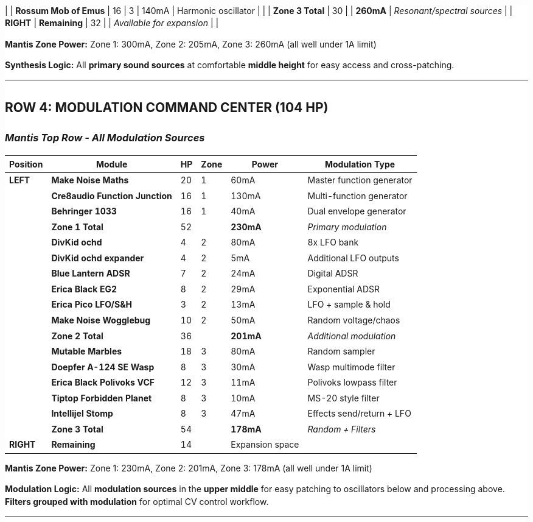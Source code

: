 | | **Rossum Mob of Emus** | 16 | 3 | 140mA | Harmonic oscillator |
| | **Zone 3 Total** | 30 | | **260mA** | *Resonant/spectral sources* |
| **RIGHT** | **Remaining** | 32 | | *Available for expansion* | |

**Mantis Zone Power:** Zone 1: 300mA, Zone 2: 205mA, Zone 3: 260mA (all well under 1A limit)

**Synthesis Logic:** All **primary sound sources** at comfortable **middle height** for easy access and cross-patching.

---

## **ROW 4: MODULATION COMMAND CENTER (104 HP)**
### *Mantis Top Row - All Modulation Sources*

| Position | Module | HP | Zone | Power | Modulation Type |
|----------|--------|----|----- |-------|-----------------|
| **LEFT** | **Make Noise Maths** | 20 | 1 | 60mA | Master function generator |
| | **Cre8audio Function Junction** | 16 | 1 | 130mA | Multi-function generator |
| | **Behringer 1033** | 16 | 1 | 40mA | Dual envelope generator |
| | **Zone 1 Total** | 52 | | **230mA** | *Primary modulation* |
| | **DivKid ochd** | 4 | 2 | 80mA | 8x LFO bank |
| | **DivKid ochd expander** | 4 | 2 | 5mA | Additional LFO outputs |
| | **Blue Lantern ADSR** | 7 | 2 | 24mA | Digital ADSR |
| | **Erica Black EG2** | 8 | 2 | 29mA | Exponential ADSR |
| | **Erica Pico LFO/S&H** | 3 | 2 | 13mA | LFO + sample & hold |
| | **Make Noise Wogglebug** | 10 | 2 | 50mA | Random voltage/chaos |
| | **Zone 2 Total** | 36 | | **201mA** | *Additional modulation* |
| | **Mutable Marbles** | 18 | 3 | 80mA | Random sampler |
| | **Doepfer A-124 SE Wasp** | 8 | 3 | 30mA | Wasp multimode filter |
| | **Erica Black Polivoks VCF** | 12 | 3 | 11mA | Polivoks lowpass filter |
| | **Tiptop Forbidden Planet** | 8 | 3 | 10mA | MS-20 style filter |
| | **Intellijel Stomp** | 8 | 3 | 47mA | Effects send/return + LFO |
| | **Zone 3 Total** | 54 | | **178mA** | *Random + Filters* |
| **RIGHT** | **Remaining** | 14 | | Expansion space | |

**Mantis Zone Power:** Zone 1: 230mA, Zone 2: 201mA, Zone 3: 178mA (all well under 1A limit)

**Modulation Logic:** All **modulation sources** in the **upper middle** for easy patching to oscillators below and processing above. **Filters grouped with modulation** for optimal CV control workflow.

---